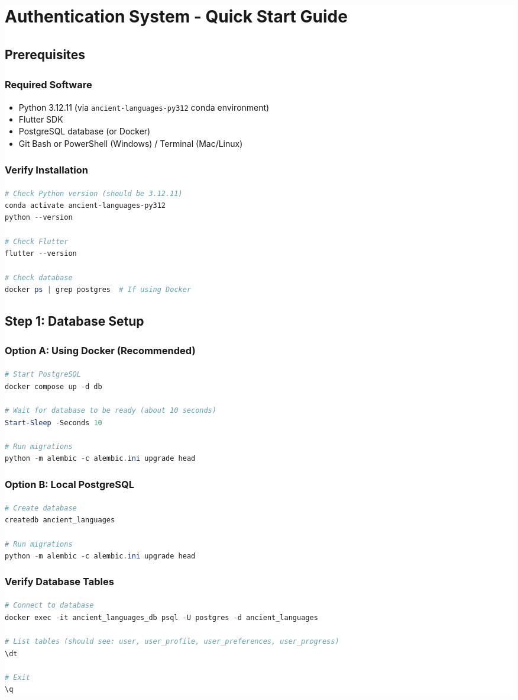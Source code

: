 # Authentication System - Quick Start Guide

## Prerequisites

### Required Software
- Python 3.12.11 (via `ancient-languages-py312` conda environment)
- Flutter SDK
- PostgreSQL database (or Docker)
- Git Bash or PowerShell (Windows) / Terminal (Mac/Linux)

### Verify Installation
```powershell
# Check Python version (should be 3.12.11)
conda activate ancient-languages-py312
python --version

# Check Flutter
flutter --version

# Check database
docker ps | grep postgres  # If using Docker
```

## Step 1: Database Setup

### Option A: Using Docker (Recommended)
```powershell
# Start PostgreSQL
docker compose up -d db

# Wait for database to be ready (about 10 seconds)
Start-Sleep -Seconds 10

# Run migrations
python -m alembic -c alembic.ini upgrade head
```

### Option B: Local PostgreSQL
```powershell
# Create database
createdb ancient_languages

# Run migrations
python -m alembic -c alembic.ini upgrade head
```

### Verify Database Tables
```powershell
# Connect to database
docker exec -it ancient_languages_db psql -U postgres -d ancient_languages

# List tables (should see: user, user_profile, user_preferences, user_progress)
\dt

# Exit
\q
```
